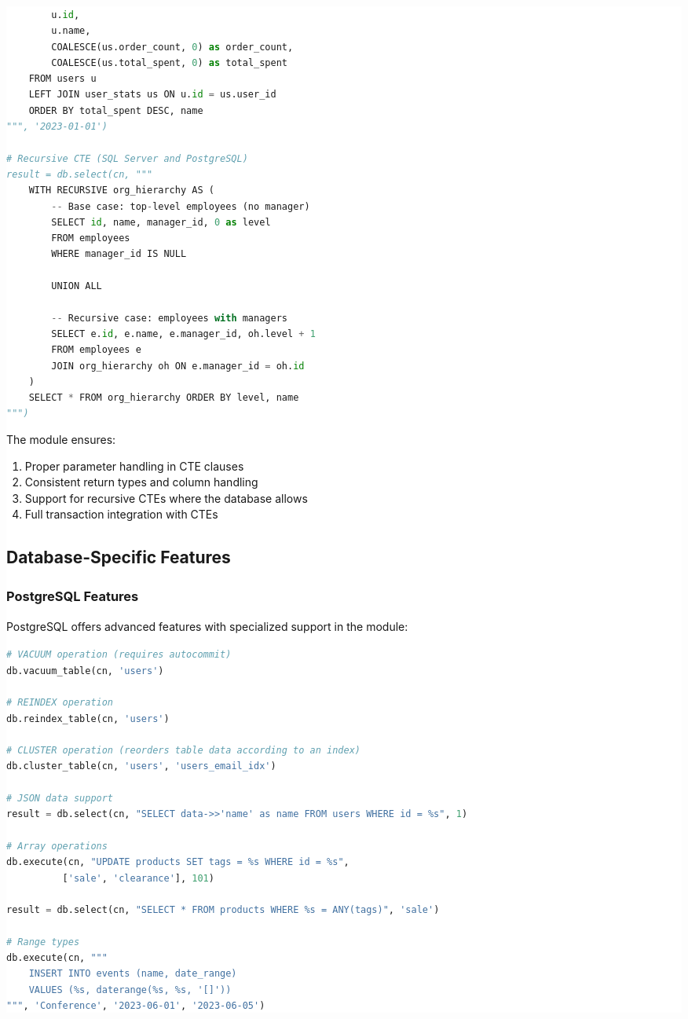 ```python
        u.id,
        u.name,
        COALESCE(us.order_count, 0) as order_count,
        COALESCE(us.total_spent, 0) as total_spent
    FROM users u
    LEFT JOIN user_stats us ON u.id = us.user_id
    ORDER BY total_spent DESC, name
""", '2023-01-01')

# Recursive CTE (SQL Server and PostgreSQL)
result = db.select(cn, """
    WITH RECURSIVE org_hierarchy AS (
        -- Base case: top-level employees (no manager)
        SELECT id, name, manager_id, 0 as level
        FROM employees
        WHERE manager_id IS NULL

        UNION ALL

        -- Recursive case: employees with managers
        SELECT e.id, e.name, e.manager_id, oh.level + 1
        FROM employees e
        JOIN org_hierarchy oh ON e.manager_id = oh.id
    )
    SELECT * FROM org_hierarchy ORDER BY level, name
""")
```

The module ensures:
1. Proper parameter handling in CTE clauses
2. Consistent return types and column handling
3. Support for recursive CTEs where the database allows
4. Full transaction integration with CTEs

## Database-Specific Features

### PostgreSQL Features

PostgreSQL offers advanced features with specialized support in the module:

```python
# VACUUM operation (requires autocommit)
db.vacuum_table(cn, 'users')

# REINDEX operation
db.reindex_table(cn, 'users')

# CLUSTER operation (reorders table data according to an index)
db.cluster_table(cn, 'users', 'users_email_idx')

# JSON data support
result = db.select(cn, "SELECT data->>'name' as name FROM users WHERE id = %s", 1)

# Array operations
db.execute(cn, "UPDATE products SET tags = %s WHERE id = %s",
          ['sale', 'clearance'], 101)

result = db.select(cn, "SELECT * FROM products WHERE %s = ANY(tags)", 'sale')

# Range types
db.execute(cn, """
    INSERT INTO events (name, date_range)
    VALUES (%s, daterange(%s, %s, '[]'))
""", 'Conference', '2023-06-01', '2023-06-05')
```